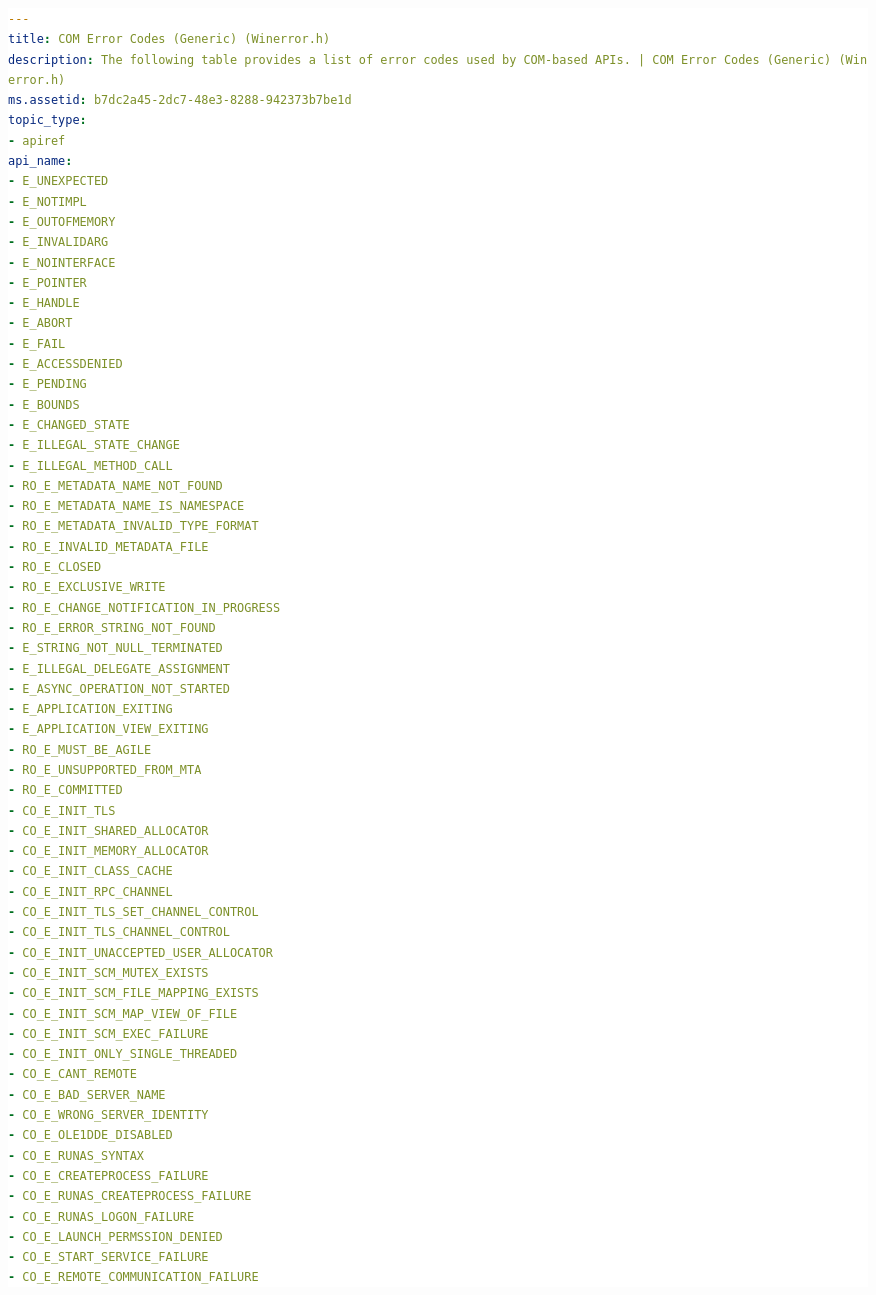 ```yaml
---
title: COM Error Codes (Generic) (Winerror.h)
description: The following table provides a list of error codes used by COM-based APIs. | COM Error Codes (Generic) (Winerror.h)
ms.assetid: b7dc2a45-2dc7-48e3-8288-942373b7be1d
topic_type:
- apiref
api_name:
- E_UNEXPECTED
- E_NOTIMPL
- E_OUTOFMEMORY
- E_INVALIDARG
- E_NOINTERFACE
- E_POINTER
- E_HANDLE
- E_ABORT
- E_FAIL
- E_ACCESSDENIED
- E_PENDING
- E_BOUNDS
- E_CHANGED_STATE
- E_ILLEGAL_STATE_CHANGE
- E_ILLEGAL_METHOD_CALL
- RO_E_METADATA_NAME_NOT_FOUND
- RO_E_METADATA_NAME_IS_NAMESPACE
- RO_E_METADATA_INVALID_TYPE_FORMAT
- RO_E_INVALID_METADATA_FILE
- RO_E_CLOSED
- RO_E_EXCLUSIVE_WRITE
- RO_E_CHANGE_NOTIFICATION_IN_PROGRESS
- RO_E_ERROR_STRING_NOT_FOUND
- E_STRING_NOT_NULL_TERMINATED
- E_ILLEGAL_DELEGATE_ASSIGNMENT
- E_ASYNC_OPERATION_NOT_STARTED
- E_APPLICATION_EXITING
- E_APPLICATION_VIEW_EXITING
- RO_E_MUST_BE_AGILE
- RO_E_UNSUPPORTED_FROM_MTA
- RO_E_COMMITTED
- CO_E_INIT_TLS
- CO_E_INIT_SHARED_ALLOCATOR
- CO_E_INIT_MEMORY_ALLOCATOR
- CO_E_INIT_CLASS_CACHE
- CO_E_INIT_RPC_CHANNEL
- CO_E_INIT_TLS_SET_CHANNEL_CONTROL
- CO_E_INIT_TLS_CHANNEL_CONTROL
- CO_E_INIT_UNACCEPTED_USER_ALLOCATOR
- CO_E_INIT_SCM_MUTEX_EXISTS
- CO_E_INIT_SCM_FILE_MAPPING_EXISTS
- CO_E_INIT_SCM_MAP_VIEW_OF_FILE
- CO_E_INIT_SCM_EXEC_FAILURE
- CO_E_INIT_ONLY_SINGLE_THREADED
- CO_E_CANT_REMOTE
- CO_E_BAD_SERVER_NAME
- CO_E_WRONG_SERVER_IDENTITY
- CO_E_OLE1DDE_DISABLED
- CO_E_RUNAS_SYNTAX
- CO_E_CREATEPROCESS_FAILURE
- CO_E_RUNAS_CREATEPROCESS_FAILURE
- CO_E_RUNAS_LOGON_FAILURE
- CO_E_LAUNCH_PERMSSION_DENIED
- CO_E_START_SERVICE_FAILURE
- CO_E_REMOTE_COMMUNICATION_FAILURE
```